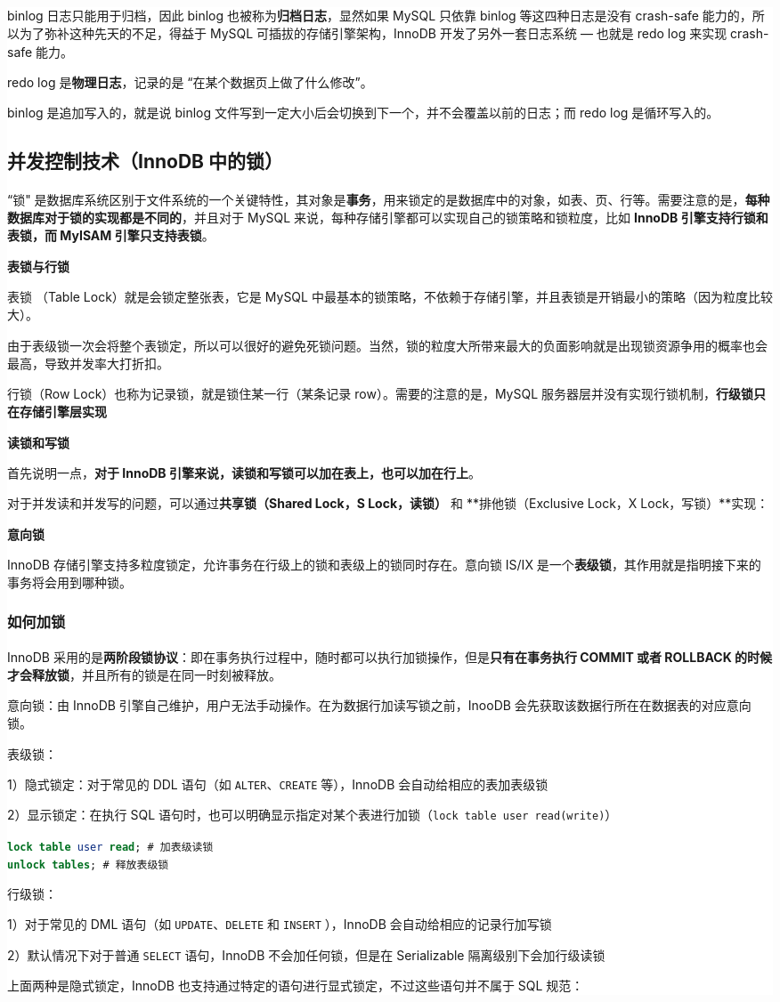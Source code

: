 binlog 日志只能用于归档，因此 binlog 也被称为**归档日志**，显然如果 MySQL 只依靠 binlog 等这四种日志是没有 crash-safe 能力的，所以为了弥补这种先天的不足，得益于 MySQL 可插拔的存储引擎架构，InnoDB 开发了另外一套日志系统 — 也就是 redo log 来实现 crash-safe 能力。

redo log 是**物理日志**，记录的是 “在某个数据页上做了什么修改”。

binlog 是追加写入的，就是说 binlog 文件写到一定大小后会切换到下一个，并不会覆盖以前的日志；而 redo log 是循环写入的。



## 并发控制技术（InnoDB 中的锁）

“锁" 是数据库系统区别于文件系统的一个关键特性，其对象是**事务**，用来锁定的是数据库中的对象，如表、页、行等。需要注意的是，**每种数据库对于锁的实现都是不同的**，并且对于 MySQL 来说，每种存储引擎都可以实现自己的锁策略和锁粒度，比如 **InnoDB 引擎支持行锁和表锁，而 MyISAM 引擎只支持表锁**。



**表锁与行锁**

表锁 （Table Lock）就是会锁定整张表，它是 MySQL 中最基本的锁策略，不依赖于存储引擎，并且表锁是开销最小的策略（因为粒度比较大）。

由于表级锁一次会将整个表锁定，所以可以很好的避免死锁问题。当然，锁的粒度大所带来最大的负面影响就是出现锁资源争用的概率也会最高，导致并发率大打折扣。

行锁（Row Lock）也称为记录锁，就是锁住某一行（某条记录 row）。需要的注意的是，MySQL 服务器层并没有实现行锁机制，**行级锁只在存储引擎层实现**



**读锁和写锁**

首先说明一点，**对于 InnoDB 引擎来说，读锁和写锁可以加在表上，也可以加在行上**。

对于并发读和并发写的问题，可以通过**共享锁（Shared Lock，S Lock，读锁）** 和 **排他锁（Exclusive Lock，X Lock，写锁）**实现：



**意向锁**

InnoDB 存储引擎支持多粒度锁定，允许事务在行级上的锁和表级上的锁同时存在。意向锁 IS/IX 是一个**表级锁**，其作用就是指明接下来的事务将会用到哪种锁。



### 如何加锁

InnoDB 采用的是**两阶段锁协议**：即在事务执行过程中，随时都可以执行加锁操作，但是**只有在事务执行 COMMIT 或者 ROLLBACK 的时候才会释放锁**，并且所有的锁是在同一时刻被释放。

意向锁：由 InnoDB 引擎自己维护，用户无法手动操作。在为数据行加读写锁之前，InooDB 会先获取该数据行所在在数据表的对应意向锁。

表级锁：

1）隐式锁定：对于常见的 DDL 语句（如 `ALTER`、`CREATE` 等），InnoDB 会自动给相应的表加表级锁

2）显示锁定：在执行 SQL 语句时，也可以明确显示指定对某个表进行加锁（`lock table user read(write)`）

```sql
lock table user read; # 加表级读锁
unlock tables; # 释放表级锁
```

行级锁：

1）对于常见的 DML 语句（如 `UPDATE`、`DELETE` 和 `INSERT` ），InnoDB 会自动给相应的记录行加写锁

2）默认情况下对于普通 `SELECT` 语句，InnoDB 不会加任何锁，但是在 Serializable 隔离级别下会加行级读锁

上面两种是隐式锁定，InnoDB 也支持通过特定的语句进行显式锁定，不过这些语句并不属于 SQL 规范：

